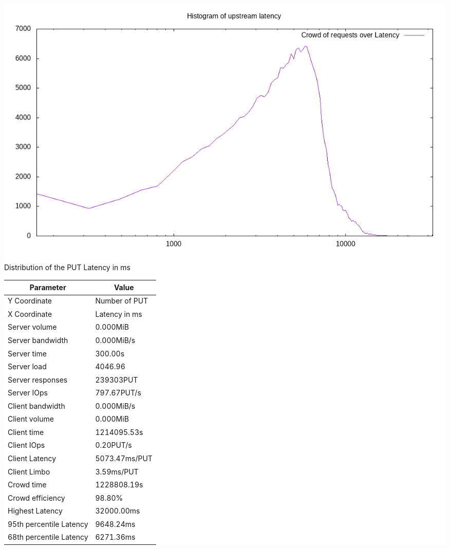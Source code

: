

![histogram-Latency-populate-up-nClients=4096-objectSize=0](evileye/histogram-Latency-populate-up-nClients=4096-objectSize=0-up.png)

Distribution of the PUT Latency in ms

| Parameter | Value |
| --- | --- |
| Y Coordinate | Number of PUT |
| X Coordinate | Latency in ms |
| Server volume | 0.000MiB|
| Server bandwidth | 0.000MiB/s |
| Server time | 300.00s |
| Server load | 4046.96 |
| Server responses | 239303PUT |
| Server IOps | 797.67PUT/s |
| Client bandwidth | 0.000MiB/s |
| Client volume | 0.000MiB|
| Client time | 1214095.53s |
| Client IOps |  0.20PUT/s  |
| Client Latency | 5073.47ms/PUT |
| Client Limbo | 3.59ms/PUT |
| Crowd time | 1228808.19s |
| Crowd efficiency | 98.80% |
| Highest Latency | 32000.00ms |
| 95th percentile Latency | 9648.24ms |
| 68th percentile Latency | 6271.36ms |